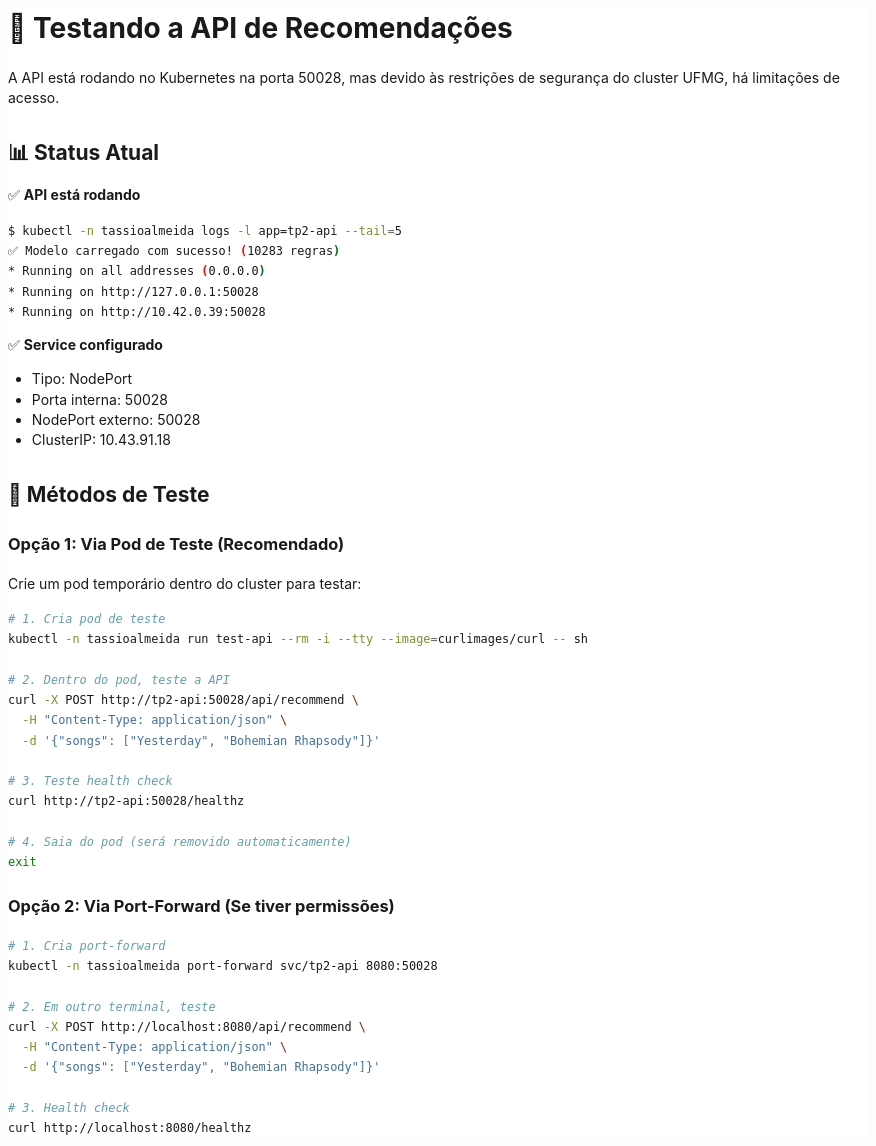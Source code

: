 # 🧪 Testando a API de Recomendações

A API está rodando no Kubernetes na porta 50028, mas devido às restrições de segurança do cluster UFMG, há limitações de acesso.

## 📊 Status Atual

✅ **API está rodando**
```bash
$ kubectl -n tassioalmeida logs -l app=tp2-api --tail=5
✅ Modelo carregado com sucesso! (10283 regras)
* Running on all addresses (0.0.0.0)
* Running on http://127.0.0.1:50028
* Running on http://10.42.0.39:50028
```

✅ **Service configurado**
- Tipo: NodePort
- Porta interna: 50028
- NodePort externo: 50028
- ClusterIP: 10.43.91.18

## 🔧 Métodos de Teste

### Opção 1: Via Pod de Teste (Recomendado)

Crie um pod temporário dentro do cluster para testar:

```bash
# 1. Cria pod de teste
kubectl -n tassioalmeida run test-api --rm -i --tty --image=curlimages/curl -- sh

# 2. Dentro do pod, teste a API
curl -X POST http://tp2-api:50028/api/recommend \
  -H "Content-Type: application/json" \
  -d '{"songs": ["Yesterday", "Bohemian Rhapsody"]}'

# 3. Teste health check
curl http://tp2-api:50028/healthz

# 4. Saia do pod (será removido automaticamente)
exit
```

### Opção 2: Via Port-Forward (Se tiver permissões)

```bash
# 1. Cria port-forward
kubectl -n tassioalmeida port-forward svc/tp2-api 8080:50028

# 2. Em outro terminal, teste
curl -X POST http://localhost:8080/api/recommend \
  -H "Content-Type: application/json" \
  -d '{"songs": ["Yesterday", "Bohemian Rhapsody"]}'

# 3. Health check
curl http://localhost:8080/healthz
```
